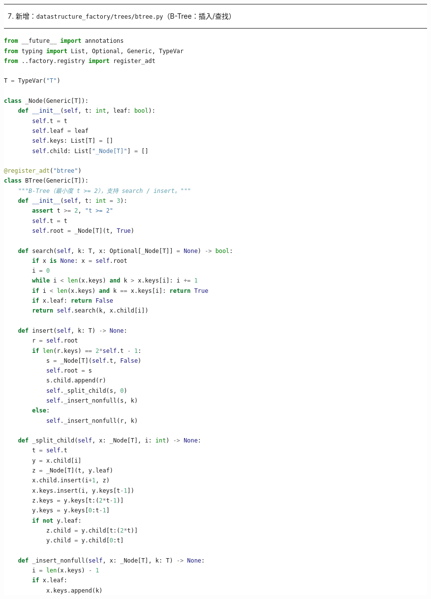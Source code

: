 ```python
```

* * *

7) 新增：`datastructure_factory/trees/btree.py`（B-Tree：插入/查找）
----------------------------------------------------------

```python
from __future__ import annotations
from typing import List, Optional, Generic, TypeVar
from ..factory.registry import register_adt

T = TypeVar("T")

class _Node(Generic[T]):
    def __init__(self, t: int, leaf: bool):
        self.t = t
        self.leaf = leaf
        self.keys: List[T] = []
        self.child: List["_Node[T]"] = []

@register_adt("btree")
class BTree(Generic[T]):
    """B-Tree（最小度 t >= 2），支持 search / insert。"""
    def __init__(self, t: int = 3):
        assert t >= 2, "t >= 2"
        self.t = t
        self.root = _Node[T](t, True)

    def search(self, k: T, x: Optional[_Node[T]] = None) -> bool:
        if x is None: x = self.root
        i = 0
        while i < len(x.keys) and k > x.keys[i]: i += 1
        if i < len(x.keys) and k == x.keys[i]: return True
        if x.leaf: return False
        return self.search(k, x.child[i])

    def insert(self, k: T) -> None:
        r = self.root
        if len(r.keys) == 2*self.t - 1:
            s = _Node[T](self.t, False)
            self.root = s
            s.child.append(r)
            self._split_child(s, 0)
            self._insert_nonfull(s, k)
        else:
            self._insert_nonfull(r, k)

    def _split_child(self, x: _Node[T], i: int) -> None:
        t = self.t
        y = x.child[i]
        z = _Node[T](t, y.leaf)
        x.child.insert(i+1, z)
        x.keys.insert(i, y.keys[t-1])
        z.keys = y.keys[t:(2*t-1)]
        y.keys = y.keys[0:t-1]
        if not y.leaf:
            z.child = y.child[t:(2*t)]
            y.child = y.child[0:t]

    def _insert_nonfull(self, x: _Node[T], k: T) -> None:
        i = len(x.keys) - 1
        if x.leaf:
            x.keys.append(k)
```